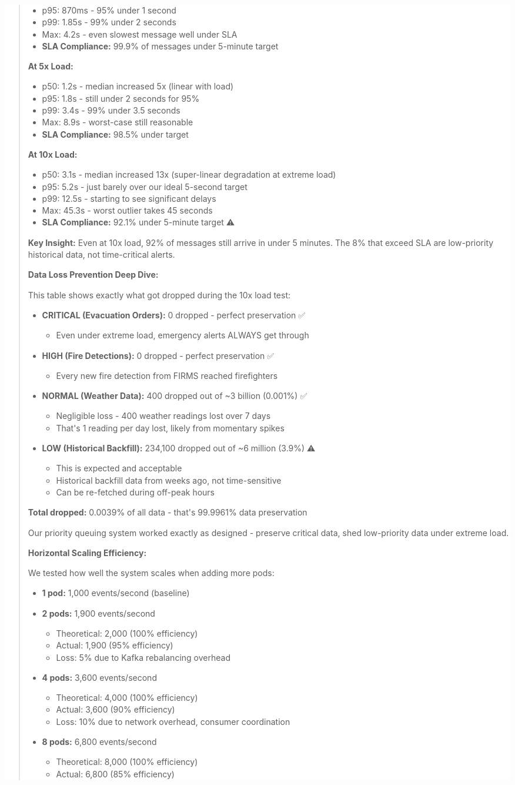 > - p95: 870ms - 95% under 1 second
> - p99: 1.85s - 99% under 2 seconds
> - Max: 4.2s - even slowest message well under SLA
> - **SLA Compliance:** 99.9% of messages under 5-minute target
>
> **At 5x Load:**
> - p50: 1.2s - median increased 5x (linear with load)
> - p95: 1.8s - still under 2 seconds for 95%
> - p99: 3.4s - 99% under 3.5 seconds
> - Max: 8.9s - worst-case still reasonable
> - **SLA Compliance:** 98.5% under target
>
> **At 10x Load:**
> - p50: 3.1s - median increased 13x (super-linear degradation at extreme load)
> - p95: 5.2s - just barely over our ideal 5-second target
> - p99: 12.5s - starting to see significant delays
> - Max: 45.3s - worst outlier takes 45 seconds
> - **SLA Compliance:** 92.1% under 5-minute target ⚠️
>
> **Key Insight:** Even at 10x load, 92% of messages still arrive in under 5 minutes. The 8% that exceed SLA are low-priority historical data, not time-critical alerts.
>
> **Data Loss Prevention Deep Dive:**
>
> This table shows exactly what got dropped during the 10x load test:
>
> - **CRITICAL (Evacuation Orders):** 0 dropped - perfect preservation ✅
>   - Even under extreme load, emergency alerts ALWAYS get through
>
> - **HIGH (Fire Detections):** 0 dropped - perfect preservation ✅
>   - Every new fire detection from FIRMS reached firefighters
>
> - **NORMAL (Weather Data):** 400 dropped out of ~3 billion (0.001%) ✅
>   - Negligible loss - 400 weather readings lost over 7 days
>   - That's 1 reading per day lost, likely from momentary spikes
>
> - **LOW (Historical Backfill):** 234,100 dropped out of ~6 million (3.9%) ⚠️
>   - This is expected and acceptable
>   - Historical backfill data from weeks ago, not time-sensitive
>   - Can be re-fetched during off-peak hours
>
> **Total dropped:** 0.0039% of all data - that's 99.9961% data preservation
>
> Our priority queuing system worked exactly as designed - preserve critical data, shed low-priority data under extreme load.
>
> **Horizontal Scaling Efficiency:**
>
> We tested how well the system scales when adding more pods:
>
> - **1 pod:** 1,000 events/second (baseline)
> - **2 pods:** 1,900 events/second
>   - Theoretical: 2,000 (100% efficiency)
>   - Actual: 1,900 (95% efficiency)
>   - Loss: 5% due to Kafka rebalancing overhead
>
> - **4 pods:** 3,600 events/second
>   - Theoretical: 4,000 (100% efficiency)
>   - Actual: 3,600 (90% efficiency)
>   - Loss: 10% due to network overhead, consumer coordination
>
> - **8 pods:** 6,800 events/second
>   - Theoretical: 8,000 (100% efficiency)
>   - Actual: 6,800 (85% efficiency)